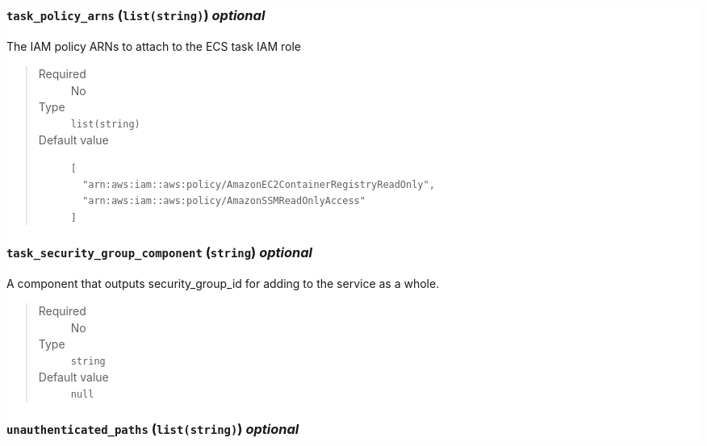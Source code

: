 
### `task_policy_arns` (`list(string)`) <i>optional</i>


The IAM policy ARNs to attach to the ECS task IAM role<br/>

>
> <dl>
>   <dt>Required</dt>
>   <dd>No</dd>
>   <dt>Type</dt>
>   <dd>
>   <code>list(string)</code>
>   </dd>
>
>   <dt>Default value</dt>
>   <dd>
>   
>
>   ```hcl
>   [
>     "arn:aws:iam::aws:policy/AmazonEC2ContainerRegistryReadOnly",
>     "arn:aws:iam::aws:policy/AmazonSSMReadOnlyAccess"
>   ]
>   ```
>
>   </dd>
> </dl>
>


### `task_security_group_component` (`string`) <i>optional</i>


A component that outputs security_group_id for adding to the service as a whole.<br/>

>
> <dl>
>   <dt>Required</dt>
>   <dd>No</dd>
>   <dt>Type</dt>
>   <dd>
>   <code>string</code>
>   </dd>
>
>   <dt>Default value</dt>
>   <dd>
>   <code>null</code>
>   </dd>
> </dl>
>


### `unauthenticated_paths` (`list(string)`) <i>optional</i>
